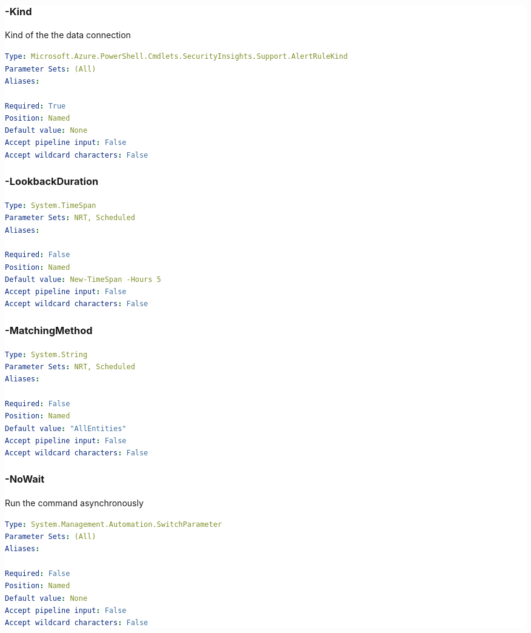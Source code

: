 ### -Kind
Kind of the the data connection

```yaml
Type: Microsoft.Azure.PowerShell.Cmdlets.SecurityInsights.Support.AlertRuleKind
Parameter Sets: (All)
Aliases:

Required: True
Position: Named
Default value: None
Accept pipeline input: False
Accept wildcard characters: False
```

### -LookbackDuration


```yaml
Type: System.TimeSpan
Parameter Sets: NRT, Scheduled
Aliases:

Required: False
Position: Named
Default value: New-TimeSpan -Hours 5
Accept pipeline input: False
Accept wildcard characters: False
```

### -MatchingMethod


```yaml
Type: System.String
Parameter Sets: NRT, Scheduled
Aliases:

Required: False
Position: Named
Default value: "AllEntities"
Accept pipeline input: False
Accept wildcard characters: False
```

### -NoWait
Run the command asynchronously

```yaml
Type: System.Management.Automation.SwitchParameter
Parameter Sets: (All)
Aliases:

Required: False
Position: Named
Default value: None
Accept pipeline input: False
Accept wildcard characters: False
```
